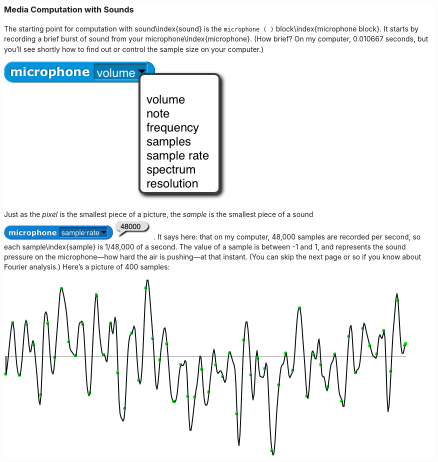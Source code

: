 ### Media Computation with Sounds

The starting point for computation with sound\index{sound} is the
<code>microphone ( )</code> block\index{microphone block}. It starts by recording a
brief burst of sound from your microphone\index{microphone}. (How
brief? On my computer, 0.010667 seconds, but you’ll see shortly how to
ﬁnd out or control the sample size on your computer.)

![image825.png](assets/image825.png) 

Just as the *pixel* is
the smallest piece of a picture, the *sample* is the smallest piece of a
sound ![image826.png](assets/image826.png)  . It says here: that on my computer, 48,000 samples are recorded
per second, so each sample\index{sample} is 1/48,000 of a second. The
value of a sample is between -1 and 1, and represents the sound pressure
on the microphone—how hard the air is pushing—at that instant. (You can
skip the next page or so if you know about Fourier analysis.) Here’s a
picture of 400 samples:

![image827.png](assets/image827.png) 
